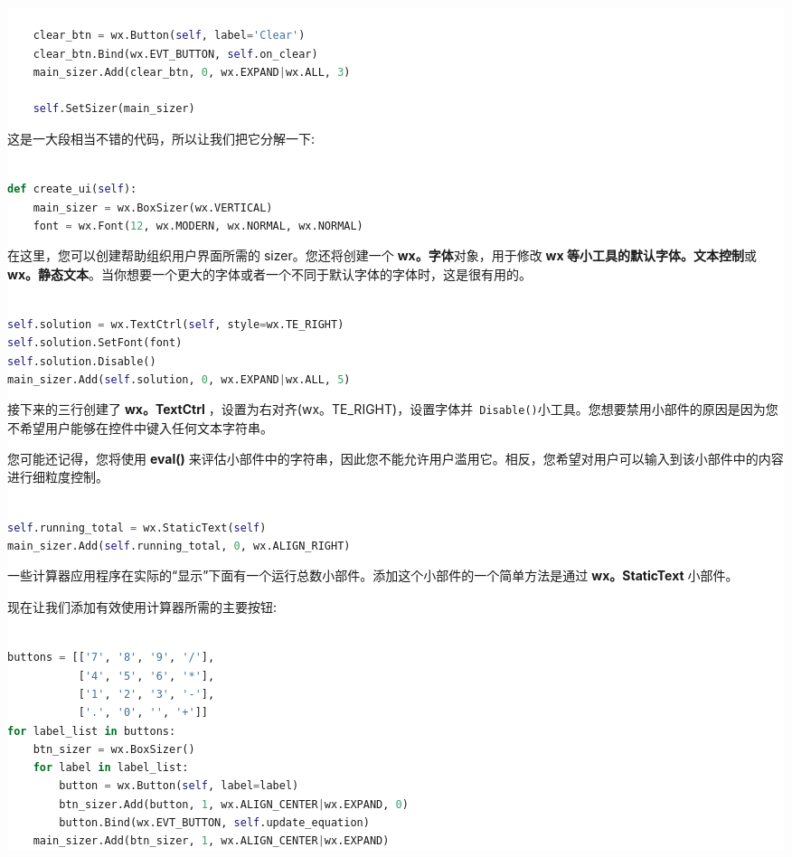 ```py

    clear_btn = wx.Button(self, label='Clear')
    clear_btn.Bind(wx.EVT_BUTTON, self.on_clear)
    main_sizer.Add(clear_btn, 0, wx.EXPAND|wx.ALL, 3)

    self.SetSizer(main_sizer)

```

这是一大段相当不错的代码，所以让我们把它分解一下:

```py

def create_ui(self):
    main_sizer = wx.BoxSizer(wx.VERTICAL)
    font = wx.Font(12, wx.MODERN, wx.NORMAL, wx.NORMAL)

```

在这里，您可以创建帮助组织用户界面所需的 sizer。您还将创建一个 **wx。字体**对象，用于修改 **wx 等小工具的默认字体。文本控制**或 **wx。静态文本**。当你想要一个更大的字体或者一个不同于默认字体的字体时，这是很有用的。

```py

self.solution = wx.TextCtrl(self, style=wx.TE_RIGHT)
self.solution.SetFont(font)
self.solution.Disable()
main_sizer.Add(self.solution, 0, wx.EXPAND|wx.ALL, 5)

```

接下来的三行创建了 **wx。TextCtrl** ，设置为右对齐(wx。TE_RIGHT)，设置字体并` Disable()`小工具。您想要禁用小部件的原因是因为您不希望用户能够在控件中键入任何文本字符串。

您可能还记得，您将使用 **eval()** 来评估小部件中的字符串，因此您不能允许用户滥用它。相反，您希望对用户可以输入到该小部件中的内容进行细粒度控制。

```py

self.running_total = wx.StaticText(self)
main_sizer.Add(self.running_total, 0, wx.ALIGN_RIGHT)

```

一些计算器应用程序在实际的“显示”下面有一个运行总数小部件。添加这个小部件的一个简单方法是通过 **wx。StaticText** 小部件。

现在让我们添加有效使用计算器所需的主要按钮:

```py

buttons = [['7', '8', '9', '/'],
           ['4', '5', '6', '*'],
           ['1', '2', '3', '-'],
           ['.', '0', '', '+']]
for label_list in buttons:
    btn_sizer = wx.BoxSizer()
    for label in label_list:
        button = wx.Button(self, label=label)
        btn_sizer.Add(button, 1, wx.ALIGN_CENTER|wx.EXPAND, 0)
        button.Bind(wx.EVT_BUTTON, self.update_equation)
    main_sizer.Add(btn_sizer, 1, wx.ALIGN_CENTER|wx.EXPAND)

```
